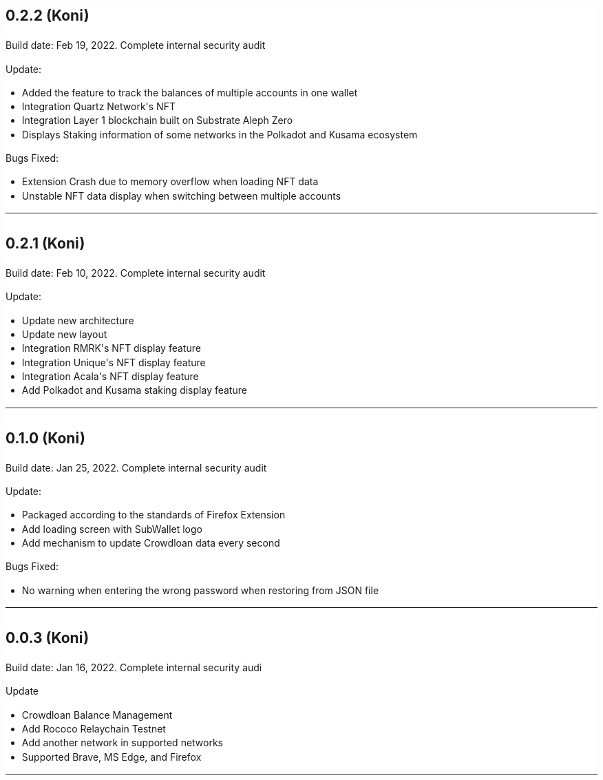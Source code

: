 
## 0.2.2 (Koni)
Build date: Feb 19, 2022. Complete internal security audit

Update:
- Added the feature to track the balances of multiple accounts in one wallet
- Integration Quartz Network's NFT 
- Integration Layer 1 blockchain built on Substrate Aleph Zero
- Displays Staking information of some networks in the Polkadot and Kusama ecosystem

Bugs Fixed:
- Extension Crash due to memory overflow when loading NFT data
- Unstable NFT data display when switching between multiple accounts

---

## 0.2.1 (Koni)

Build date: Feb 10, 2022. Complete internal security audit

Update:
- Update new architecture
- Update new layout
- Integration RMRK's NFT display feature
- Integration Unique's NFT display feature
- Integration Acala's NFT display feature
- Add Polkadot and Kusama staking display feature

---

## 0.1.0 (Koni)

Build date: Jan 25, 2022. Complete internal security audit

Update:
- Packaged according to the standards of Firefox Extension
- Add loading screen with SubWallet logo
- Add mechanism to update Crowdloan data every second

Bugs Fixed:
- No warning when entering the wrong password when restoring from JSON file

---

## 0.0.3 (Koni) 

Build date: Jan 16, 2022. Complete internal security audi

Update
- Crowdloan Balance Management
- Add Rococo Relaychain Testnet
- Add another network in supported networks
- Supported Brave, MS Edge, and Firefox

---
